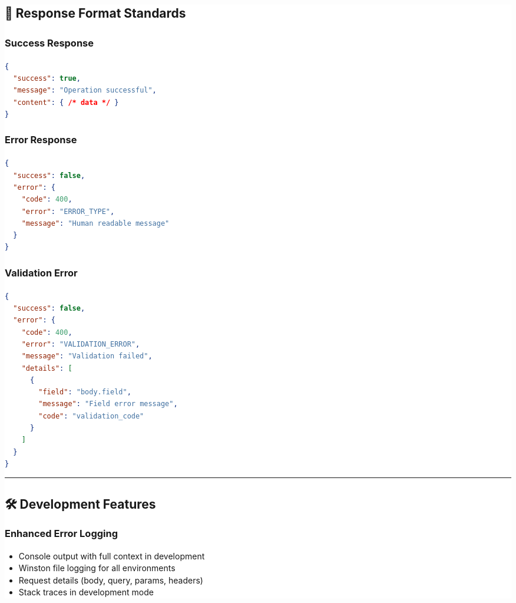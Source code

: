 ## 🎯 Response Format Standards

### **Success Response**
```json
{
  "success": true,
  "message": "Operation successful",
  "content": { /* data */ }
}
```

### **Error Response**
```json
{
  "success": false,
  "error": {
    "code": 400,
    "error": "ERROR_TYPE",
    "message": "Human readable message"
  }
}
```

### **Validation Error**
```json
{
  "success": false,
  "error": {
    "code": 400,
    "error": "VALIDATION_ERROR", 
    "message": "Validation failed",
    "details": [
      {
        "field": "body.field",
        "message": "Field error message",
        "code": "validation_code"
      }
    ]
  }
}
```

---

## 🛠️ Development Features

### **Enhanced Error Logging**
- Console output with full context in development
- Winston file logging for all environments  
- Request details (body, query, params, headers)
- Stack traces in development mode
